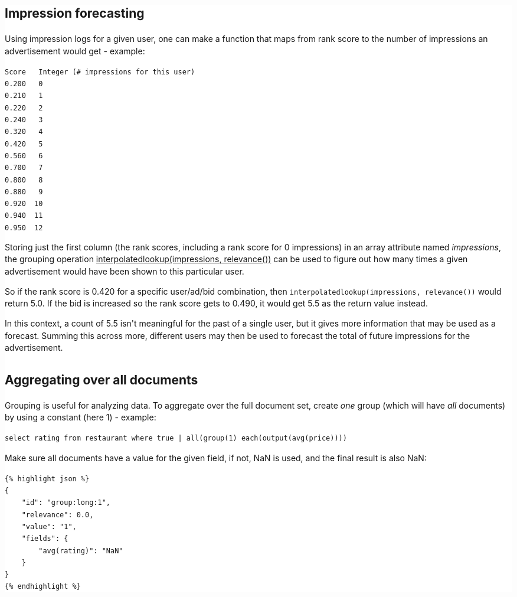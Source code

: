   ## Impression forecasting

  Using impression logs for a given user,
  one can make a function that maps from rank score to the number of impressions an advertisement would get - example:

  ```
  Score   Integer (# impressions for this user)
  0.200   0
  0.210   1
  0.220   2
  0.240   3
  0.320   4
  0.420   5
  0.560   6
  0.700   7
  0.800   8
  0.880   9
  0.920  10
  0.940  11
  0.950  12
  ```

  Storing just the first column (the rank scores, including a rank score for 0 impressions)
  in an array attribute named *impressions*, the grouping operation
  [interpolatedlookup(impressions, relevance())](reference/grouping-syntax.html#interpolatedlookup)
  can be used to figure out how many times a given advertisement would have been shown to this particular user.

  So if the rank score is 0.420 for a specific user/ad/bid combination,
  then `interpolatedlookup(impressions, relevance())` would return 5.0.
  If the bid is increased so the rank score gets to 0.490,
  it would get 5.5 as the return value instead.

  In this context, a count of 5.5 isn't meaningful for the past of a single user,
  but it gives more information that may be used as a forecast.
  Summing this across more, different users may then be used to forecast
  the total of future impressions for the advertisement.

  ## Aggregating over all documents

  Grouping is useful for analyzing data.
  To aggregate over the full document set, create *one* group (which will have *all* documents)
  by using a constant (here 1) - example:

  ```
  select rating from restaurant where true | all(group(1) each(output(avg(price))))
  ```

  Make sure all documents have a value for the given field, if not, NaN is used, and the final result is also NaN:

  ```
  {% highlight json %}
  {
      "id": "group:long:1",
      "relevance": 0.0,
      "value": "1",
      "fields": {
          "avg(rating)": "NaN"
      }
  }
  {% endhighlight %}
  ```
